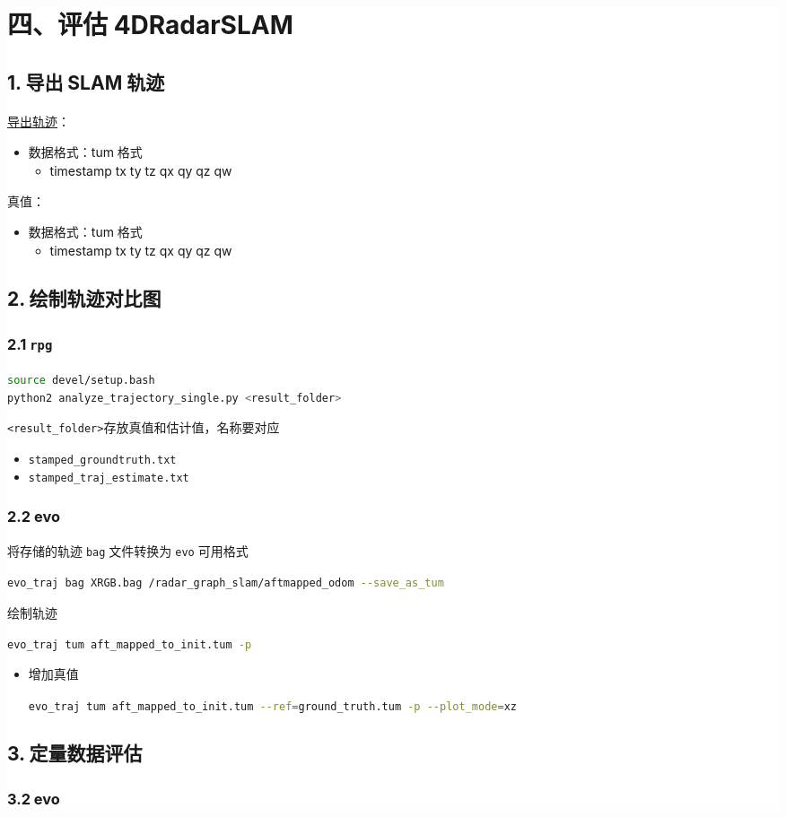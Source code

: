 

# 四、评估 4DRadarSLAM

## 1. 导出 SLAM 轨迹

[导出轨迹](./4DRadarSLAM导出轨迹.md)：

- 数据格式：tum 格式 
  - timestamp tx ty tz qx qy qz qw



真值：

- 数据格式：tum 格式 
  - timestamp tx ty tz qx qy qz qw

## 2. 绘制轨迹对比图

### 2.1  `rpg` 

```bash
source devel/setup.bash
python2 analyze_trajectory_single.py <result_folder> 
```

`<result_folder>`存放真值和估计值，名称要对应

- `stamped_groundtruth.txt`
- `stamped_traj_estimate.txt`

### 2.2 evo 

将存储的轨迹 `bag` 文件转换为 `evo` 可用格式

```bash
evo_traj bag XRGB.bag /radar_graph_slam/aftmapped_odom --save_as_tum
```

绘制轨迹

```bash
evo_traj tum aft_mapped_to_init.tum -p
```

- 增加真值

  ```bash
  evo_traj tum aft_mapped_to_init.tum --ref=ground_truth.tum -p --plot_mode=xz
  ```

  

## 3. 定量数据评估

### 3.2 evo
